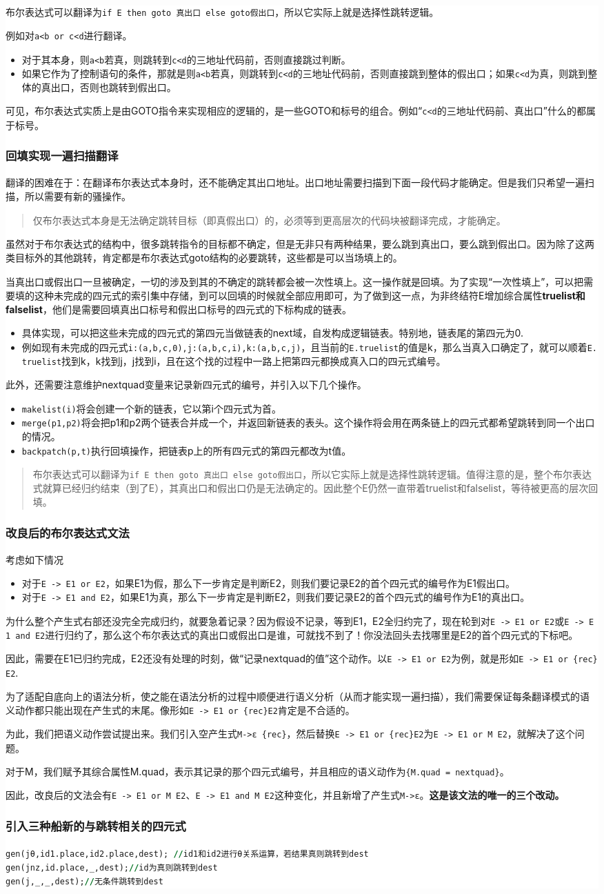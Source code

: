 布尔表达式可以翻译为`if E then goto 真出口 else goto假出口`，所以它实际上就是选择性跳转逻辑。

例如对`a<b or c<d`进行翻译。

- 对于其本身，则`a<b`若真，则跳转到`c<d`的三地址代码前，否则直接跳过判断。
- 如果它作为了控制语句的条件，那就是则`a<b`若真，则跳转到`c<d`的三地址代码前，否则直接跳到整体的假出口；如果`c<d`为真，则跳到整体的真出口，否则也跳转到假出口。

可见，布尔表达式实质上是由GOTO指令来实现相应的逻辑的，是一些GOTO和标号的组合。例如“`c<d`的三地址代码前、真出口”什么的都属于标号。

### 回填实现一遍扫描翻译

翻译的困难在于：在翻译布尔表达式本身时，还不能确定其出口地址。出口地址需要扫描到下面一段代码才能确定。但是我们只希望一遍扫描，所以需要有新的骚操作。

> 仅布尔表达式本身是无法确定跳转目标（即真假出口）的，必须等到更高层次的代码块被翻译完成，才能确定。

虽然对于布尔表达式的结构中，很多跳转指令的目标都不确定，但是无非只有两种结果，要么跳到真出口，要么跳到假出口。因为除了这两类目标外的其他跳转，肯定都是布尔表达式goto结构的必要跳转，这些都是可以当场填上的。

当真出口或假出口一旦被确定，一切的涉及到其的不确定的跳转都会被一次性填上。这一操作就是回填。为了实现“一次性填上”，可以把需要填的这种未完成的四元式的索引集中存储，到可以回填的时候就全部应用即可，为了做到这一点，为非终结符E增加综合属性**truelist和falselist**，他们是需要回填真出口标号和假出口标号的四元式的下标构成的链表。

- 具体实现，可以把这些未完成的四元式的第四元当做链表的next域，自发构成逻辑链表。特别地，链表尾的第四元为0.
- 例如现有未完成的四元式`i:(a,b,c,0),j:(a,b,c,i),k:(a,b,c,j)`，且当前的`E.truelist`的值是k，那么当真入口确定了，就可以顺着`E.truelist`找到k，k找到j，j找到i，且在这个找的过程中一路上把第四元都换成真入口的四元式编号。

此外，还需要注意维护nextquad变量来记录新四元式的编号，并引入以下几个操作。

- `makelist(i)`将会创建一个新的链表，它以第i个四元式为首。
- `merge(p1,p2)`将会把p1和p2两个链表合并成一个，并返回新链表的表头。这个操作将会用在两条链上的四元式都希望跳转到同一个出口的情况。
- `backpatch(p,t)`执行回填操作，把链表p上的所有四元式的第四元都改为t值。

> 布尔表达式可以翻译为`if E then goto 真出口 else goto假出口`，所以它实际上就是选择性跳转逻辑。值得注意的是，整个布尔表达式就算已经归约结束（到了E），其真出口和假出口仍是无法确定的。因此整个E仍然一直带着truelist和falselist，等待被更高的层次回填。

### 改良后的布尔表达式文法

考虑如下情况

- 对于`E -> E1 or E2`，如果E1为假，那么下一步肯定是判断E2，则我们要记录E2的首个四元式的编号作为E1假出口。
- 对于`E -> E1 and E2`，如果E1为真，那么下一步肯定是判断E2，则我们要记录E2的首个四元式的编号作为E1的真出口。

为什么整个产生式右部还没完全完成归约，就要急着记录？因为假设不记录，等到E1，E2全归约完了，现在轮到对`E -> E1 or E2`或`E -> E1 and E2`进行归约了，那么这个布尔表达式的真出口或假出口是谁，可就找不到了！你没法回头去找哪里是E2的首个四元式的下标吧。

因此，需要在E1已归约完成，E2还没有处理的时刻，做“记录nextquad的值”这个动作。以`E -> E1 or E2`为例，就是形如`E -> E1 or {rec}E2`.

为了适配自底向上的语法分析，使之能在语法分析的过程中顺便进行语义分析（从而才能实现一遍扫描），我们需要保证每条翻译模式的语义动作都只能出现在产生式的末尾。像形如`E -> E1 or {rec}E2`肯定是不合适的。

为此，我们把语义动作尝试提出来。我们引入空产生式`M->ε {rec}`，然后替换`E -> E1 or {rec}E2`为`E -> E1 or M E2`，就解决了这个问题。

对于M，我们赋予其综合属性M.quad，表示其记录的那个四元式编号，并且相应的语义动作为`{M.quad = nextquad}`。

因此，改良后的文法会有`E -> E1 or M E2`、`E -> E1 and M E2`这种变化，并且新增了产生式`M->ε`。**这是该文法的唯一的三个改动。**

### 引入三种船新的与跳转相关的四元式

```fortran
gen(jθ,id1.place,id2.place,dest); //id1和id2进行θ关系运算，若结果真则跳转到dest
gen(jnz,id.place,_,dest);//id为真则跳转到dest
gen(j,_,_,dest);//无条件跳转到dest
```
